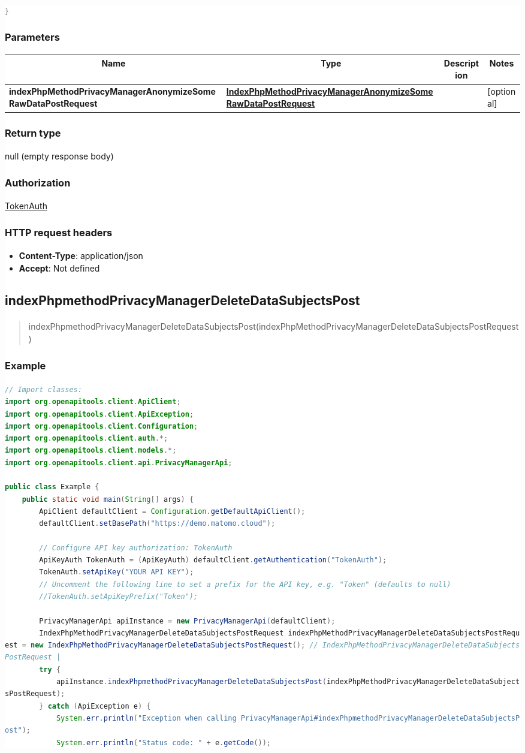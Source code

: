 ```java
}
```

### Parameters


| Name | Type | Description  | Notes |
|------------- | ------------- | ------------- | -------------|
| **indexPhpMethodPrivacyManagerAnonymizeSomeRawDataPostRequest** | [**IndexPhpMethodPrivacyManagerAnonymizeSomeRawDataPostRequest**](IndexPhpMethodPrivacyManagerAnonymizeSomeRawDataPostRequest.md)|  | [optional] |

### Return type

null (empty response body)

### Authorization

[TokenAuth](../README.md#TokenAuth)

### HTTP request headers

- **Content-Type**: application/json
- **Accept**: Not defined



## indexPhpmethodPrivacyManagerDeleteDataSubjectsPost

> indexPhpmethodPrivacyManagerDeleteDataSubjectsPost(indexPhpMethodPrivacyManagerDeleteDataSubjectsPostRequest)



### Example

```java
// Import classes:
import org.openapitools.client.ApiClient;
import org.openapitools.client.ApiException;
import org.openapitools.client.Configuration;
import org.openapitools.client.auth.*;
import org.openapitools.client.models.*;
import org.openapitools.client.api.PrivacyManagerApi;

public class Example {
    public static void main(String[] args) {
        ApiClient defaultClient = Configuration.getDefaultApiClient();
        defaultClient.setBasePath("https://demo.matomo.cloud");
        
        // Configure API key authorization: TokenAuth
        ApiKeyAuth TokenAuth = (ApiKeyAuth) defaultClient.getAuthentication("TokenAuth");
        TokenAuth.setApiKey("YOUR API KEY");
        // Uncomment the following line to set a prefix for the API key, e.g. "Token" (defaults to null)
        //TokenAuth.setApiKeyPrefix("Token");

        PrivacyManagerApi apiInstance = new PrivacyManagerApi(defaultClient);
        IndexPhpMethodPrivacyManagerDeleteDataSubjectsPostRequest indexPhpMethodPrivacyManagerDeleteDataSubjectsPostRequest = new IndexPhpMethodPrivacyManagerDeleteDataSubjectsPostRequest(); // IndexPhpMethodPrivacyManagerDeleteDataSubjectsPostRequest | 
        try {
            apiInstance.indexPhpmethodPrivacyManagerDeleteDataSubjectsPost(indexPhpMethodPrivacyManagerDeleteDataSubjectsPostRequest);
        } catch (ApiException e) {
            System.err.println("Exception when calling PrivacyManagerApi#indexPhpmethodPrivacyManagerDeleteDataSubjectsPost");
            System.err.println("Status code: " + e.getCode());
```